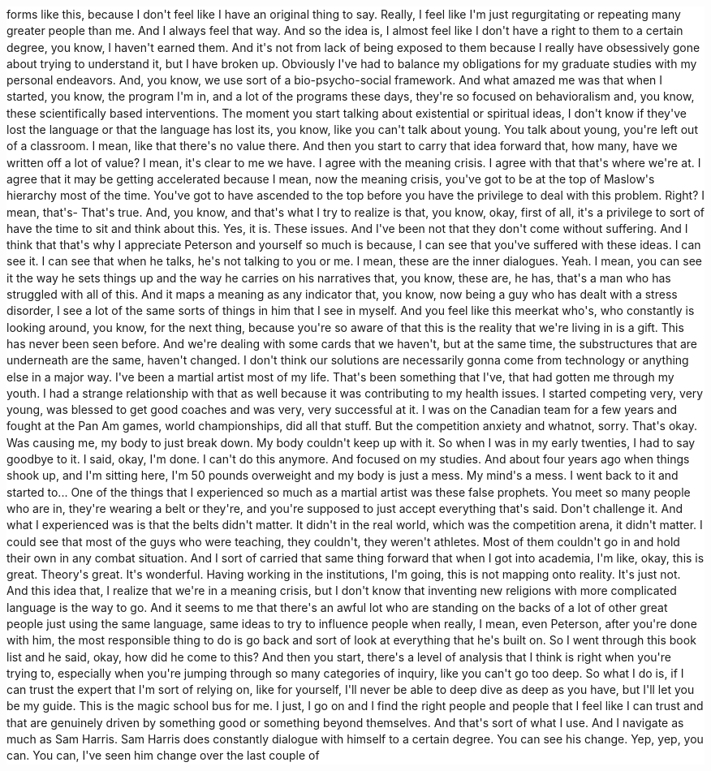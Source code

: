forms like this, because I don't feel like I have an original thing to say. Really, I feel like I'm just regurgitating or repeating many greater people than me. And I always feel that way. And so the idea is, I almost feel like I don't have a right to them to a certain degree, you know, I haven't earned them. And it's not from lack of being exposed to them because I really have obsessively gone about trying to understand it, but I have broken up. Obviously I've had to balance my obligations for my graduate studies with my personal endeavors. And, you know, we use sort of a bio-psycho-social framework. And what amazed me was that when I started, you know, the program I'm in, and a lot of the programs these days, they're so focused on behavioralism and, you know, these scientifically based interventions. The moment you start talking about existential or spiritual ideas, I don't know if they've lost the language or that the language has lost its, you know, like you can't talk about young. You talk about young, you're left out of a classroom. I mean, like that there's no value there. And then you start to carry that idea forward that, how many, have we written off a lot of value? I mean, it's clear to me we have. I agree with the meaning crisis. I agree with that that's where we're at. I agree that it may be getting accelerated because I mean, now the meaning crisis, you've got to be at the top of Maslow's hierarchy most of the time. You've got to have ascended to the top before you have the privilege to deal with this problem. Right? I mean, that's- That's true. And, you know, and that's what I try to realize is that, you know, okay, first of all, it's a privilege to sort of have the time to sit and think about this. Yes, it is. These issues. And I've been not that they don't come without suffering. And I think that that's why I appreciate Peterson and yourself so much is because, I can see that you've suffered with these ideas. I can see it. I can see that when he talks, he's not talking to you or me. I mean, these are the inner dialogues. Yeah. I mean, you can see it the way he sets things up and the way he carries on his narratives that, you know, these are, he has, that's a man who has struggled with all of this. And it maps a meaning as any indicator that, you know, now being a guy who has dealt with a stress disorder, I see a lot of the same sorts of things in him that I see in myself. And you feel like this meerkat who's, who constantly is looking around, you know, for the next thing, because you're so aware of that this is the reality that we're living in is a gift. This has never been seen before. And we're dealing with some cards that we haven't, but at the same time, the substructures that are underneath are the same, haven't changed. I don't think our solutions are necessarily gonna come from technology or anything else in a major way. I've been a martial artist most of my life. That's been something that I've, that had gotten me through my youth. I had a strange relationship with that as well because it was contributing to my health issues. I started competing very, very young, was blessed to get good coaches and was very, very successful at it. I was on the Canadian team for a few years and fought at the Pan Am games, world championships, did all that stuff. But the competition anxiety and whatnot, sorry. That's okay. Was causing me, my body to just break down. My body couldn't keep up with it. So when I was in my early twenties, I had to say goodbye to it. I said, okay, I'm done. I can't do this anymore. And focused on my studies. And about four years ago when things shook up, and I'm sitting here, I'm 50 pounds overweight and my body is just a mess. My mind's a mess. I went back to it and started to... One of the things that I experienced so much as a martial artist was these false prophets. You meet so many people who are in, they're wearing a belt or they're, and you're supposed to just accept everything that's said. Don't challenge it. And what I experienced was is that the belts didn't matter. It didn't in the real world, which was the competition arena, it didn't matter. I could see that most of the guys who were teaching, they couldn't, they weren't athletes. Most of them couldn't go in and hold their own in any combat situation. And I sort of carried that same thing forward that when I got into academia, I'm like, okay, this is great. Theory's great. It's wonderful. Having working in the institutions, I'm going, this is not mapping onto reality. It's just not. And this idea that, I realize that we're in a meaning crisis, but I don't know that inventing new religions with more complicated language is the way to go. And it seems to me that there's an awful lot who are standing on the backs of a lot of other great people just using the same language, same ideas to try to influence people when really, I mean, even Peterson, after you're done with him, the most responsible thing to do is go back and sort of look at everything that he's built on. So I went through this book list and he said, okay, how did he come to this? And then you start, there's a level of analysis that I think is right when you're trying to, especially when you're jumping through so many categories of inquiry, like you can't go too deep. So what I do is, if I can trust the expert that I'm sort of relying on, like for yourself, I'll never be able to deep dive as deep as you have, but I'll let you be my guide. This is the magic school bus for me. I just, I go on and I find the right people and people that I feel like I can trust and that are genuinely driven by something good or something beyond themselves. And that's sort of what I use. And I navigate as much as Sam Harris. Sam Harris does constantly dialogue with himself to a certain degree. You can see his change. Yep, yep, you can. You can, I've seen him change over the last couple of